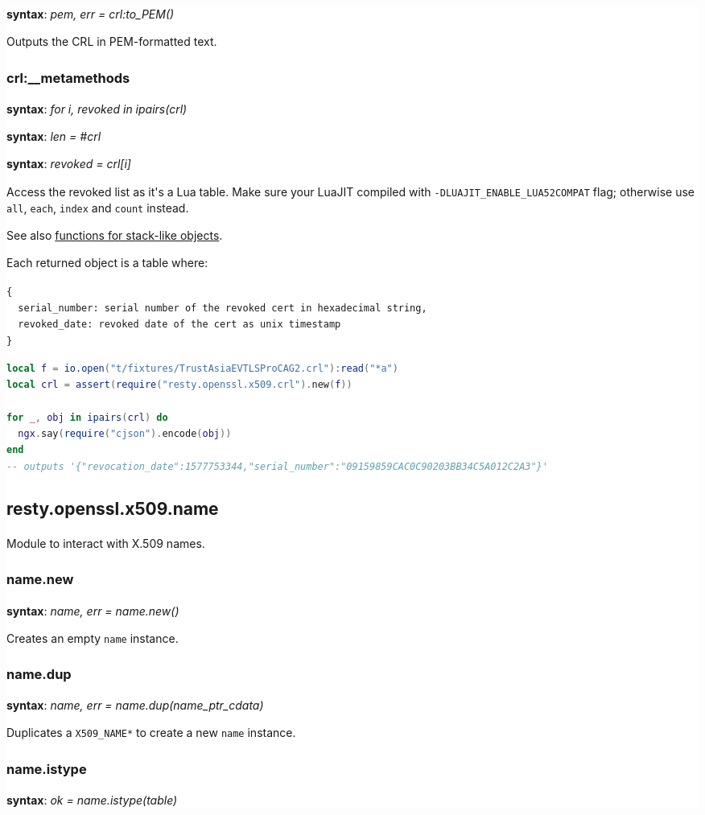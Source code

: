 **syntax**: *pem, err = crl:to_PEM()*

Outputs the CRL in PEM-formatted text.

### crl:__metamethods

**syntax**: *for i, revoked in ipairs(crl)*

**syntax**: *len = #crl*

**syntax**: *revoked = crl[i]*

Access the revoked list as it's a Lua table. Make sure your LuaJIT compiled
with `-DLUAJIT_ENABLE_LUA52COMPAT` flag; otherwise use `all`, `each`, `index` and `count`
instead.

See also [functions for stack-like objects](#functions-for-stack-like-objects).

Each returned object is a table where:

```
{
  serial_number: serial number of the revoked cert in hexadecimal string,
  revoked_date: revoked date of the cert as unix timestamp
}
```

```lua
local f = io.open("t/fixtures/TrustAsiaEVTLSProCAG2.crl"):read("*a")
local crl = assert(require("resty.openssl.x509.crl").new(f))

for _, obj in ipairs(crl) do
  ngx.say(require("cjson").encode(obj))
end
-- outputs '{"revocation_date":1577753344,"serial_number":"09159859CAC0C90203BB34C5A012C2A3"}'
```

## resty.openssl.x509.name

Module to interact with X.509 names.

### name.new

**syntax**: *name, err = name.new()*

Creates an empty `name` instance.

### name.dup

**syntax**: *name, err = name.dup(name_ptr_cdata)*

Duplicates a `X509_NAME*` to create a new `name` instance.

### name.istype

**syntax**: *ok = name.istype(table)*
